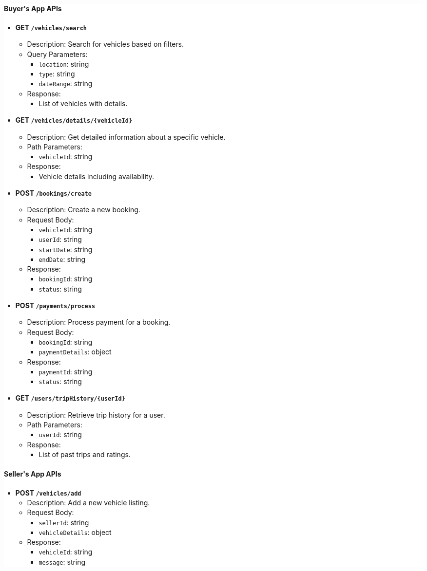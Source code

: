 #### Buyer's App APIs
- **GET `/vehicles/search`**
  - Description: Search for vehicles based on filters.
  - Query Parameters:
    - `location`: string
    - `type`: string
    - `dateRange`: string
  - Response:
    - List of vehicles with details.

- **GET `/vehicles/details/{vehicleId}`**
  - Description: Get detailed information about a specific vehicle.
  - Path Parameters:
    - `vehicleId`: string
  - Response:
    - Vehicle details including availability.

- **POST `/bookings/create`**
  - Description: Create a new booking.
  - Request Body:
    - `vehicleId`: string
    - `userId`: string
    - `startDate`: string
    - `endDate`: string
  - Response:
    - `bookingId`: string
    - `status`: string

- **POST `/payments/process`**
  - Description: Process payment for a booking.
  - Request Body:
    - `bookingId`: string
    - `paymentDetails`: object
  - Response:
    - `paymentId`: string
    - `status`: string

- **GET `/users/tripHistory/{userId}`**
  - Description: Retrieve trip history for a user.
  - Path Parameters:
    - `userId`: string
  - Response:
    - List of past trips and ratings.

#### Seller's App APIs
- **POST `/vehicles/add`**
  - Description: Add a new vehicle listing.
  - Request Body:
    - `sellerId`: string
    - `vehicleDetails`: object
  - Response:
    - `vehicleId`: string
    - `message`: string
